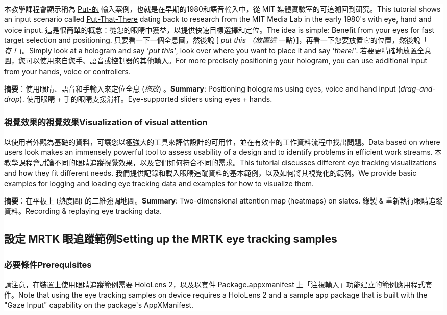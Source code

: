 <span data-ttu-id="98db8-128">本教學課程會顯示稱為 [Put-的](https://youtu.be/CbIn8p4_4CQ) 輸入案例，也就是在早期的1980和語音輸入中，從 MIT 媒體實驗室的可追溯回到研究。</span><span class="sxs-lookup"><span data-stu-id="98db8-128">This tutorial shows an input scenario called [Put-That-There](https://youtu.be/CbIn8p4_4CQ) dating back to research from the MIT Media Lab in the early 1980's with eye, hand and voice input.</span></span>
<span data-ttu-id="98db8-129">這是很簡單的概念：從您的眼睛中獲益，以提供快速目標選擇和定位。</span><span class="sxs-lookup"><span data-stu-id="98db8-129">The idea is simple: Benefit from your eyes for fast target selection and positioning.</span></span>
<span data-ttu-id="98db8-130">只要看一下一個全息圖，然後說 [ _put this （放置這_ 一點）]，再看一下您要放置它的位置，然後說「 _有！_」。</span><span class="sxs-lookup"><span data-stu-id="98db8-130">Simply look at a hologram and say _'put this'_, look over where you want to place it and say _'there!'_.</span></span>
<span data-ttu-id="98db8-131">若要更精確地放置全息圖，您可以使用來自您手、語音或控制器的其他輸入。</span><span class="sxs-lookup"><span data-stu-id="98db8-131">For more precisely positioning your hologram, you can use additional input from your hands, voice or controllers.</span></span>

<span data-ttu-id="98db8-132">**摘要**：使用眼睛、語音和手輸入來定位全息 (*拖放*) 。</span><span class="sxs-lookup"><span data-stu-id="98db8-132">**Summary**: Positioning holograms using eyes, voice and hand input (*drag-and-drop*).</span></span> <span data-ttu-id="98db8-133">使用眼睛 + 手的眼睛支援滑杆。</span><span class="sxs-lookup"><span data-stu-id="98db8-133">Eye-supported sliders using eyes + hands.</span></span>

### <a name="visualization-of-visual-attention"></a><span data-ttu-id="98db8-134">**視覺效果的視覺效果**</span><span class="sxs-lookup"><span data-stu-id="98db8-134">**Visualization of visual attention**</span></span>

<span data-ttu-id="98db8-135">以使用者外觀為基礎的資料，可讓您以極強大的工具來評估設計的可用性，並在有效率的工作資料流程中找出問題。</span><span class="sxs-lookup"><span data-stu-id="98db8-135">Data based on where users look makes an immensely powerful tool to assess usability of a design and to identify problems in efficient work streams.</span></span>
<span data-ttu-id="98db8-136">本教學課程會討論不同的眼睛追蹤視覺效果，以及它們如何符合不同的需求。</span><span class="sxs-lookup"><span data-stu-id="98db8-136">This tutorial discusses different eye tracking visualizations and how they fit different needs.</span></span>
<span data-ttu-id="98db8-137">我們提供記錄和載入眼睛追蹤資料的基本範例，以及如何將其視覺化的範例。</span><span class="sxs-lookup"><span data-stu-id="98db8-137">We provide basic examples for logging and loading eye tracking data and examples for how to visualize them.</span></span>

<span data-ttu-id="98db8-138">**摘要**：在平板上 (熱度圖) 的二維強調地圖。</span><span class="sxs-lookup"><span data-stu-id="98db8-138">**Summary**: Two-dimensional attention map (heatmaps) on slates.</span></span> <span data-ttu-id="98db8-139">錄製 & 重新執行眼睛追蹤資料。</span><span class="sxs-lookup"><span data-stu-id="98db8-139">Recording & replaying eye tracking data.</span></span>

## <a name="setting-up-the-mrtk-eye-tracking-samples"></a><span data-ttu-id="98db8-140">設定 MRTK 眼追蹤範例</span><span class="sxs-lookup"><span data-stu-id="98db8-140">Setting up the MRTK eye tracking samples</span></span>

### <a name="prerequisites"></a><span data-ttu-id="98db8-141">必要條件</span><span class="sxs-lookup"><span data-stu-id="98db8-141">Prerequisites</span></span>

<span data-ttu-id="98db8-142">請注意，在裝置上使用眼睛追蹤範例需要 HoloLens 2，以及以套件 Package.appxmanifest 上「注視輸入」功能建立的範例應用程式套件。</span><span class="sxs-lookup"><span data-stu-id="98db8-142">Note that using the eye tracking samples on device requires a HoloLens 2 and a sample app package that is built with the "Gaze Input" capability on the package's AppXManifest.</span></span>
